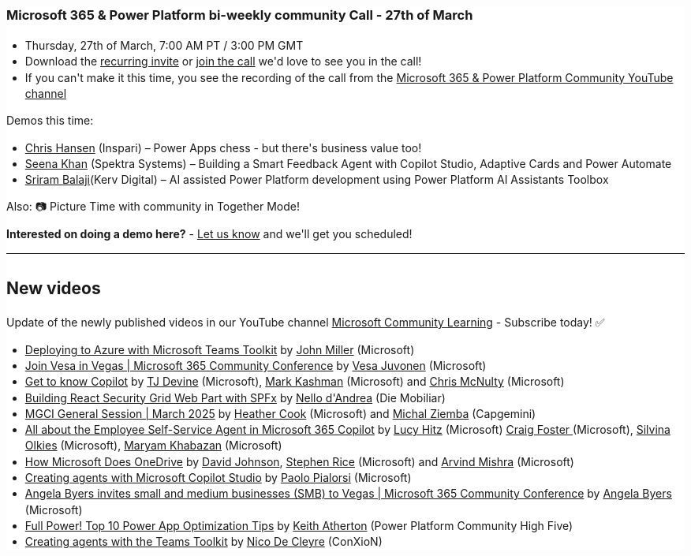 ### Microsoft 365 & Power Platform bi-weekly community Call - 27th of March


* Thursday, 27th of March, 7:00 AM PT / 3:00 PM GMT
* Download the [recurring invite](https://aka.ms/spdev-sig-call) or [join the call](https://aka.ms/spdev-sig-call-join) we'd love to see you in the call!
* If you can't make it this time, you see the recording of the call from the [Microsoft 365 & Power Platform Community YouTube channel](https://www.youtube.com/watch?v=gAqUr9wa2_0&list=PLR9nK3mnD-OURfm5Ypu-wK52cxBv_gXCA)

Demos this time:

* [Chris Hansen](https://www.linkedin.com/in/skillsthrills/) (Inspari) – Power Apps chess - but there's business value too! 
* [Seena Khan](https://www.linkedin.com/in/seena-khan-ab1b29123/) (Spektra Systems) – Building a Smart Feedback Agent with Copilot Studio, Adaptive Cards and Power Automate
* [Sriram Balaji](https://www.linkedin.com/in/srirambalaji/)(Kerv Digital) – AI assisted Power Platform development using Power Platform AI Assistants Toolbox

Also: 📷 Picture Time with community in Together Mode!

**Interested on doing a demo here?** - [Let us know](https://aka.ms/community/request/demo) and we'll get you scheduled!

---

## New videos 

Update of the newly published videos in our YouTube channel [Microsoft Community Learning](https://www.youtube.com/@MicrosoftCommunityLearning) - Subscribe today! ✅


* [Deploying to Azure with Microsoft Teams Toolkit](https://www.youtube.com/watch?v=9ADA9nKdKb0) by [John Miller](https://www.linkedin.com/in/therealjohn/) (Microsoft)
* [Join Vesa in Vegas | Microsoft 365 Community Conference](https://www.youtube.com/watch?v=U5miQDzi6TA) by  [Vesa Juvonen](https://www.linkedin.com/in/vesajuvonen/) (Microsoft)
* [Get to know Copilot](https://www.youtube.com/watch?v=ogR5MLgKymk) by [TJ Devine](https://www.linkedin.com/in/tjdevine) (Microsoft), [Mark Kashman](https://www.linkedin.com/in/mkashman) (Microsoft) and [Chris McNulty](https://www.linkedin.com/in/cmcnulty2000) (Microsoft)
* [Building React Security Grid Web Part with SPFx](https://www.youtube.com/watch?v=zz8vVkSPPFc) by [Nello d'Andrea](https://www.linkedin.com/in/nello-d-andrea) (Die Mobiliar) 
* [MGCI General Session | March 2025](https://www.youtube.com/watch?v=qjyJbrReapY&t=2512s) by [Heather Cook](https://linkedin.com/in/heathernewman) (Microsoft) and [Michal Ziemba](https://www.linkedin.com/in/mziemba) (Capgemini) 
* [All about the Employee Self-Service Agent in Microsoft 365 Copilot](https://www.youtube.com/watch?v=jFVJ3eu2LUY) by  [Lucy Hitz](https://www.linkedin.com/in/lucy-hitz-505baa39)  (Microsoft) [Craig Foster ](https://www.linkedin.com/in/craigfostercf) (Microsoft), [Silvina Olkies](https://www.linkedin.com/in/silvina-olkies) (Microsoft), [Maryam Khabazan](https://www.linkedin.com/in/maryamkhabazan) (Microsoft)
* [How Microsoft Does OneDrive](https://www.youtube.com/watch?v=f_CaKIHWyto) by [David Johnson](https://www.linkedin.com/in/david-johnson-a12909196), [Stephen Rice](https://www.linkedin.com/in/srice08) (Microsoft) and [Arvind Mishra](https://www.linkedin.com/in/arvindmishra1) (Microsoft)
* [Creating agents with Microsoft Copilot Studio](https://www.youtube.com/watch?v=RF9RBhPp6v8) by [Paolo Pialorsi](https://www.linkedin.com/in/paolopialorsi/) (Microsoft)
* [Angela Byers invites small and medium businesses (SMB) to Vegas | Microsoft 365 Community Conference](https://www.youtube.com/watch?v=OGErV7aeOTc) by [Angela Byers](https://www.linkedin.com/in/angelabyers) (Microsoft)
* [Full Power! Top 10 Power App Optimization Tips](https://www.youtube.com/watch?v=1TS3pMR8xbc) by [Keith Atherton](https://www.linkedin.com/in/keith-atherton) (Power Platform Community High Five)  
* [Creating agents with the Teams Toolkit](https://www.youtube.com/watch?v=d6qaUS8UIAY) by  [Nico De Cleyre](https://www.linkedin.com/in/nicodecleyre) (ConXioN)

